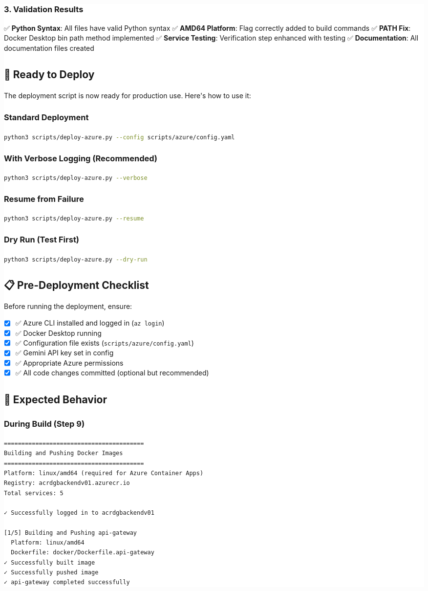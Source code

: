 ### 3. Validation Results

✅ **Python Syntax**: All files have valid Python syntax
✅ **AMD64 Platform**: Flag correctly added to build commands
✅ **PATH Fix**: Docker Desktop bin path method implemented
✅ **Service Testing**: Verification step enhanced with testing
✅ **Documentation**: All documentation files created

## 🚀 Ready to Deploy

The deployment script is now ready for production use. Here's how to use it:

### Standard Deployment
```bash
python3 scripts/deploy-azure.py --config scripts/azure/config.yaml
```

### With Verbose Logging (Recommended)
```bash
python3 scripts/deploy-azure.py --verbose
```

### Resume from Failure
```bash
python3 scripts/deploy-azure.py --resume
```

### Dry Run (Test First)
```bash
python3 scripts/deploy-azure.py --dry-run
```

## 📋 Pre-Deployment Checklist

Before running the deployment, ensure:

- [x] ✅ Azure CLI installed and logged in (`az login`)
- [x] ✅ Docker Desktop running
- [x] ✅ Configuration file exists (`scripts/azure/config.yaml`)
- [x] ✅ Gemini API key set in config
- [x] ✅ Appropriate Azure permissions
- [x] ✅ All code changes committed (optional but recommended)

## 🎯 Expected Behavior

### During Build (Step 9)
```
========================================
Building and Pushing Docker Images
========================================
Platform: linux/amd64 (required for Azure Container Apps)
Registry: acrdgbackendv01.azurecr.io
Total services: 5

✓ Successfully logged in to acrdgbackendv01

[1/5] Building and Pushing api-gateway
  Platform: linux/amd64
  Dockerfile: docker/Dockerfile.api-gateway
✓ Successfully built image
✓ Successfully pushed image
✓ api-gateway completed successfully

```